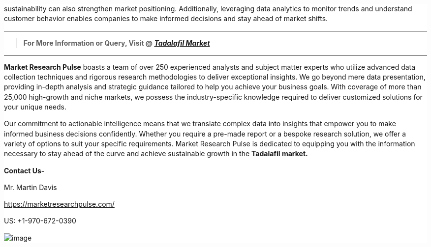 sustainability can also strengthen market positioning. Additionally, leveraging data analytics to monitor trends and understand customer behavior enables companies to make informed decisions and stay ahead of market shifts.</p><hr /><blockquote><p><strong>For More Information or Query, Visit @&nbsp;<em><a href="https://marketresearchpulse.com/report/55235/tadalafil-market?utm_source=Linkedin&utm_medium=0116">Tadalafil Market</a></em></strong></p></blockquote><hr /><p><strong>Market Research Pulse</strong> boasts a team of over 250 experienced analysts and subject matter experts who utilize advanced data collection techniques and rigorous research methodologies to deliver exceptional insights. We go beyond mere data presentation, providing in-depth analysis and strategic guidance tailored to help you achieve your business goals. With coverage of more than 25,000 high-growth and niche markets, we possess the industry-specific knowledge required to deliver customized solutions for your unique needs.</p><p>Our commitment to actionable intelligence means that we translate complex data into insights that empower you to make informed business decisions confidently. Whether you require a pre-made report or a bespoke research solution, we offer a variety of options to suit your specific requirements. Market Research Pulse is dedicated to equipping you with the information necessary to stay ahead of the curve and achieve sustainable growth in the <strong>Tadalafil market.</strong></p><p><strong>Contact Us-</strong></p><p>Mr. Martin Davis</p><p>https://marketresearchpulse.com/</p><p>US: +1-970-672-0390</p>
![image](https://github.com/user-attachments/assets/27d77d22-4451-4039-8e58-f8f5d08566e4)
